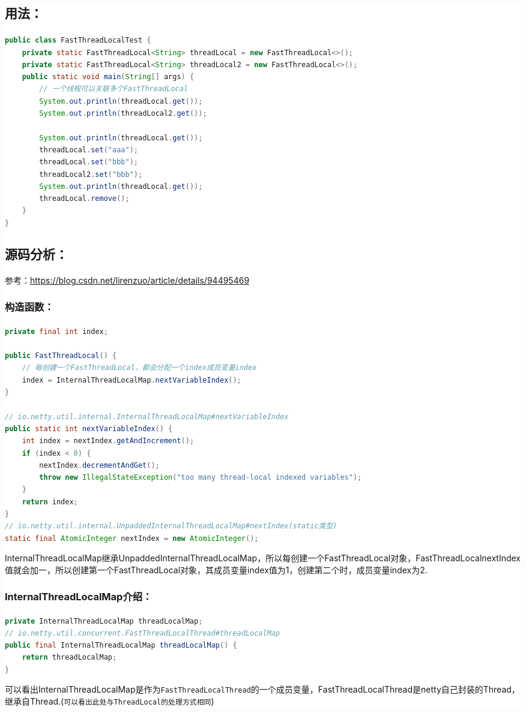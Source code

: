 ## 用法：
```java
public class FastThreadLocalTest {
    private static FastThreadLocal<String> threadLocal = new FastThreadLocal<>();
    private static FastThreadLocal<String> threadLocal2 = new FastThreadLocal<>();
    public static void main(String[] args) {
        // 一个线程可以关联多个FastThreadLocal
        System.out.println(threadLocal.get());
        System.out.println(threadLocal2.get());

        System.out.println(threadLocal.get());
        threadLocal.set("aaa");
        threadLocal.set("bbb");
        threadLocal2.set("bbb");
        System.out.println(threadLocal.get());
        threadLocal.remove();
    }
}
```

## 源码分析：
参考：https://blog.csdn.net/lirenzuo/article/details/94495469
### 构造函数：
```java
private final int index;

public FastThreadLocal() {
    // 每创建一个FastThreadLocal，都会分配一个index成员变量index
    index = InternalThreadLocalMap.nextVariableIndex();
}

// io.netty.util.internal.InternalThreadLocalMap#nextVariableIndex
public static int nextVariableIndex() {
    int index = nextIndex.getAndIncrement();
    if (index < 0) {
        nextIndex.decrementAndGet();
        throw new IllegalStateException("too many thread-local indexed variables");
    }
    return index;
}
// io.netty.util.internal.UnpaddedInternalThreadLocalMap#nextIndex(static类型)
static final AtomicInteger nextIndex = new AtomicInteger();
```
InternalThreadLocalMap继承UnpaddedInternalThreadLocalMap，所以每创建一个FastThreadLocal对象，FastThreadLocalnextIndex值就会加一，所以创建第一个FastThreadLocal对象，其成员变量index值为1，创建第二个时，成员变量index为2.

### InternalThreadLocalMap介绍：
```java
private InternalThreadLocalMap threadLocalMap;
// io.netty.util.concurrent.FastThreadLocalThread#threadLocalMap
public final InternalThreadLocalMap threadLocalMap() {
    return threadLocalMap;
}
```
可以看出InternalThreadLocalMap是作为```FastThreadLocalThread```的一个成员变量，FastThreadLocalThread是netty自己封装的Thread，继承自Thread.(```可以看出此处与ThreadLocal的处理方式相同```)
